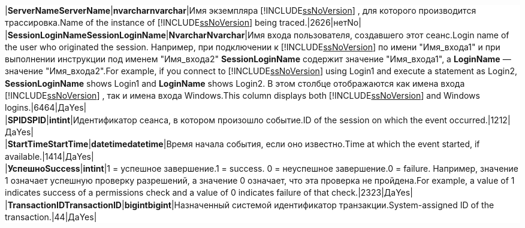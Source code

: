 |<span data-ttu-id="d2c76-205">**ServerName**</span><span class="sxs-lookup"><span data-stu-id="d2c76-205">**ServerName**</span></span>|<span data-ttu-id="d2c76-206">**nvarchar**</span><span class="sxs-lookup"><span data-stu-id="d2c76-206">**nvarchar**</span></span>|<span data-ttu-id="d2c76-207">Имя экземпляра [!INCLUDE[ssNoVersion](../../includes/ssnoversion-md.md)] , для которого производится трассировка.</span><span class="sxs-lookup"><span data-stu-id="d2c76-207">Name of the instance of [!INCLUDE[ssNoVersion](../../includes/ssnoversion-md.md)] being traced.</span></span>|<span data-ttu-id="d2c76-208">26</span><span class="sxs-lookup"><span data-stu-id="d2c76-208">26</span></span>|<span data-ttu-id="d2c76-209">нет</span><span class="sxs-lookup"><span data-stu-id="d2c76-209">No</span></span>|  
|<span data-ttu-id="d2c76-210">**SessionLoginName**</span><span class="sxs-lookup"><span data-stu-id="d2c76-210">**SessionLoginName**</span></span>|<span data-ttu-id="d2c76-211">**Nvarchar**</span><span class="sxs-lookup"><span data-stu-id="d2c76-211">**Nvarchar**</span></span>|<span data-ttu-id="d2c76-212">Имя входа пользователя, создавшего этот сеанс.</span><span class="sxs-lookup"><span data-stu-id="d2c76-212">Login name of the user who originated the session.</span></span> <span data-ttu-id="d2c76-213">Например, при подключении к [!INCLUDE[ssNoVersion](../../includes/ssnoversion-md.md)] по имени "Имя_входа1" и при выполнении инструкции под именем "Имя_входа2" **SessionLoginName** содержит значение "Имя_входа1", а **LoginName** — значение "Имя_входа2".</span><span class="sxs-lookup"><span data-stu-id="d2c76-213">For example, if you connect to [!INCLUDE[ssNoVersion](../../includes/ssnoversion-md.md)] using Login1 and execute a statement as Login2, **SessionLoginName** shows Login1 and **LoginName** shows Login2.</span></span> <span data-ttu-id="d2c76-214">В этом столбце отображаются как имена входа [!INCLUDE[ssNoVersion](../../includes/ssnoversion-md.md)] , так и имена входа Windows.</span><span class="sxs-lookup"><span data-stu-id="d2c76-214">This column displays both [!INCLUDE[ssNoVersion](../../includes/ssnoversion-md.md)] and Windows logins.</span></span>|<span data-ttu-id="d2c76-215">64</span><span class="sxs-lookup"><span data-stu-id="d2c76-215">64</span></span>|<span data-ttu-id="d2c76-216">Да</span><span class="sxs-lookup"><span data-stu-id="d2c76-216">Yes</span></span>|  
|<span data-ttu-id="d2c76-217">**SPID**</span><span class="sxs-lookup"><span data-stu-id="d2c76-217">**SPID**</span></span>|<span data-ttu-id="d2c76-218">**int**</span><span class="sxs-lookup"><span data-stu-id="d2c76-218">**int**</span></span>|<span data-ttu-id="d2c76-219">Идентификатор сеанса, в котором произошло событие.</span><span class="sxs-lookup"><span data-stu-id="d2c76-219">ID of the session on which the event occurred.</span></span>|<span data-ttu-id="d2c76-220">12</span><span class="sxs-lookup"><span data-stu-id="d2c76-220">12</span></span>|<span data-ttu-id="d2c76-221">Да</span><span class="sxs-lookup"><span data-stu-id="d2c76-221">Yes</span></span>|  
|<span data-ttu-id="d2c76-222">**StartTime**</span><span class="sxs-lookup"><span data-stu-id="d2c76-222">**StartTime**</span></span>|<span data-ttu-id="d2c76-223">**datetime**</span><span class="sxs-lookup"><span data-stu-id="d2c76-223">**datetime**</span></span>|<span data-ttu-id="d2c76-224">Время начала события, если оно известно.</span><span class="sxs-lookup"><span data-stu-id="d2c76-224">Time at which the event started, if available.</span></span>|<span data-ttu-id="d2c76-225">14</span><span class="sxs-lookup"><span data-stu-id="d2c76-225">14</span></span>|<span data-ttu-id="d2c76-226">Да</span><span class="sxs-lookup"><span data-stu-id="d2c76-226">Yes</span></span>|  
|<span data-ttu-id="d2c76-227">**Успешно**</span><span class="sxs-lookup"><span data-stu-id="d2c76-227">**Success**</span></span>|<span data-ttu-id="d2c76-228">**int**</span><span class="sxs-lookup"><span data-stu-id="d2c76-228">**int**</span></span>|<span data-ttu-id="d2c76-229">1 = успешное завершение.</span><span class="sxs-lookup"><span data-stu-id="d2c76-229">1 = success.</span></span> <span data-ttu-id="d2c76-230">0 = неуспешное завершение.</span><span class="sxs-lookup"><span data-stu-id="d2c76-230">0 = failure.</span></span> <span data-ttu-id="d2c76-231">Например, значение 1 означает успешную проверку разрешений, а значение 0 означает, что эта проверка не пройдена.</span><span class="sxs-lookup"><span data-stu-id="d2c76-231">For example, a value of 1 indicates success of a permissions check and a value of 0 indicates failure of that check.</span></span>|<span data-ttu-id="d2c76-232">23</span><span class="sxs-lookup"><span data-stu-id="d2c76-232">23</span></span>|<span data-ttu-id="d2c76-233">Да</span><span class="sxs-lookup"><span data-stu-id="d2c76-233">Yes</span></span>|  
|<span data-ttu-id="d2c76-234">**TransactionID**</span><span class="sxs-lookup"><span data-stu-id="d2c76-234">**TransactionID**</span></span>|<span data-ttu-id="d2c76-235">**bigint**</span><span class="sxs-lookup"><span data-stu-id="d2c76-235">**bigint**</span></span>|<span data-ttu-id="d2c76-236">Назначенный системой идентификатор транзакции.</span><span class="sxs-lookup"><span data-stu-id="d2c76-236">System-assigned ID of the transaction.</span></span>|<span data-ttu-id="d2c76-237">4</span><span class="sxs-lookup"><span data-stu-id="d2c76-237">4</span></span>|<span data-ttu-id="d2c76-238">Да</span><span class="sxs-lookup"><span data-stu-id="d2c76-238">Yes</span></span>|  